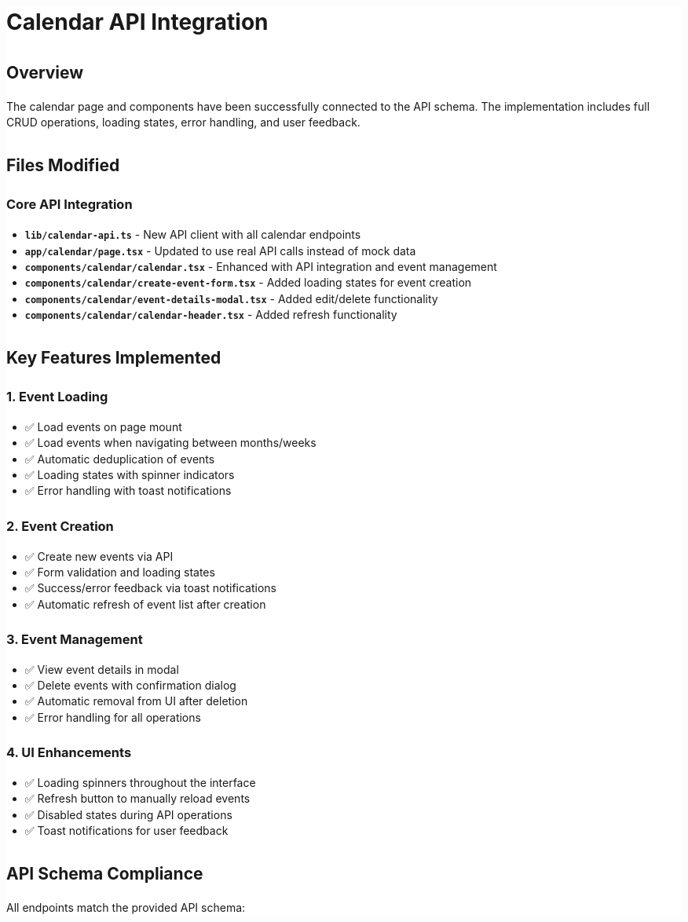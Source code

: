 # Calendar API Integration

## Overview
The calendar page and components have been successfully connected to the API schema. The implementation includes full CRUD operations, loading states, error handling, and user feedback.

## Files Modified

### Core API Integration
- **`lib/calendar-api.ts`** - New API client with all calendar endpoints
- **`app/calendar/page.tsx`** - Updated to use real API calls instead of mock data
- **`components/calendar/calendar.tsx`** - Enhanced with API integration and event management
- **`components/calendar/create-event-form.tsx`** - Added loading states for event creation
- **`components/calendar/event-details-modal.tsx`** - Added edit/delete functionality
- **`components/calendar/calendar-header.tsx`** - Added refresh functionality

## Key Features Implemented

### 1. Event Loading
- ✅ Load events on page mount
- ✅ Load events when navigating between months/weeks
- ✅ Automatic deduplication of events
- ✅ Loading states with spinner indicators
- ✅ Error handling with toast notifications

### 2. Event Creation
- ✅ Create new events via API
- ✅ Form validation and loading states
- ✅ Success/error feedback via toast notifications
- ✅ Automatic refresh of event list after creation

### 3. Event Management
- ✅ View event details in modal
- ✅ Delete events with confirmation dialog
- ✅ Automatic removal from UI after deletion
- ✅ Error handling for all operations

### 4. UI Enhancements
- ✅ Loading spinners throughout the interface
- ✅ Refresh button to manually reload events
- ✅ Disabled states during API operations
- ✅ Toast notifications for user feedback

## API Schema Compliance

All endpoints match the provided API schema:
